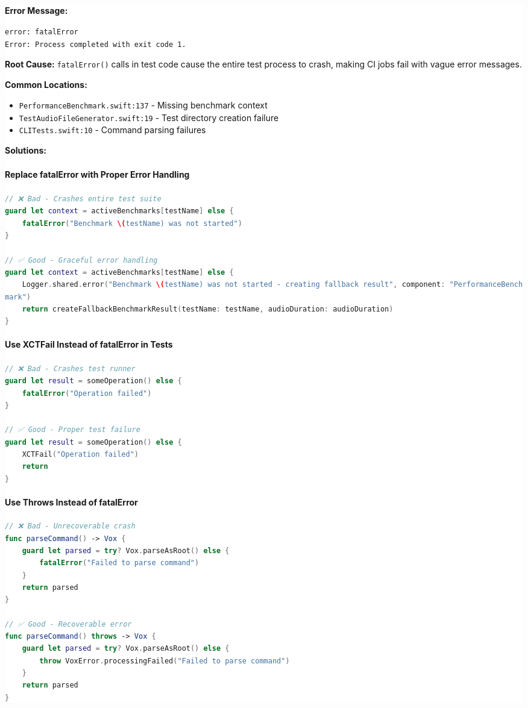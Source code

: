 **Error Message:**
```
error: fatalError
Error: Process completed with exit code 1.
```

**Root Cause:**
`fatalError()` calls in test code cause the entire test process to crash, making CI jobs fail with vague error messages.

**Common Locations:**
- `PerformanceBenchmark.swift:137` - Missing benchmark context
- `TestAudioFileGenerator.swift:19` - Test directory creation failure
- `CLITests.swift:10` - Command parsing failures

**Solutions:**

#### Replace fatalError with Proper Error Handling
```swift
// ❌ Bad - Crashes entire test suite
guard let context = activeBenchmarks[testName] else {
    fatalError("Benchmark \(testName) was not started")
}

// ✅ Good - Graceful error handling
guard let context = activeBenchmarks[testName] else {
    Logger.shared.error("Benchmark \(testName) was not started - creating fallback result", component: "PerformanceBenchmark")
    return createFallbackBenchmarkResult(testName: testName, audioDuration: audioDuration)
}
```

#### Use XCTFail Instead of fatalError in Tests
```swift
// ❌ Bad - Crashes test runner
guard let result = someOperation() else {
    fatalError("Operation failed")
}

// ✅ Good - Proper test failure
guard let result = someOperation() else {
    XCTFail("Operation failed")
    return
}
```

#### Use Throws Instead of fatalError
```swift
// ❌ Bad - Unrecoverable crash
func parseCommand() -> Vox {
    guard let parsed = try? Vox.parseAsRoot() else {
        fatalError("Failed to parse command")
    }
    return parsed
}

// ✅ Good - Recoverable error
func parseCommand() throws -> Vox {
    guard let parsed = try? Vox.parseAsRoot() else {
        throw VoxError.processingFailed("Failed to parse command")
    }
    return parsed
}
```

